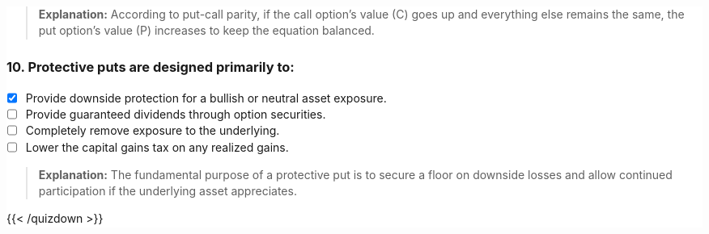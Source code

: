 > **Explanation:** According to put-call parity, if the call option’s value (C) goes up and everything else remains the same, the put option’s value (P) increases to keep the equation balanced.

### 10. Protective puts are designed primarily to:

- [x] Provide downside protection for a bullish or neutral asset exposure.
- [ ] Provide guaranteed dividends through option securities.
- [ ] Completely remove exposure to the underlying.
- [ ] Lower the capital gains tax on any realized gains.

> **Explanation:** The fundamental purpose of a protective put is to secure a floor on downside losses and allow continued participation if the underlying asset appreciates.

{{< /quizdown >}}
